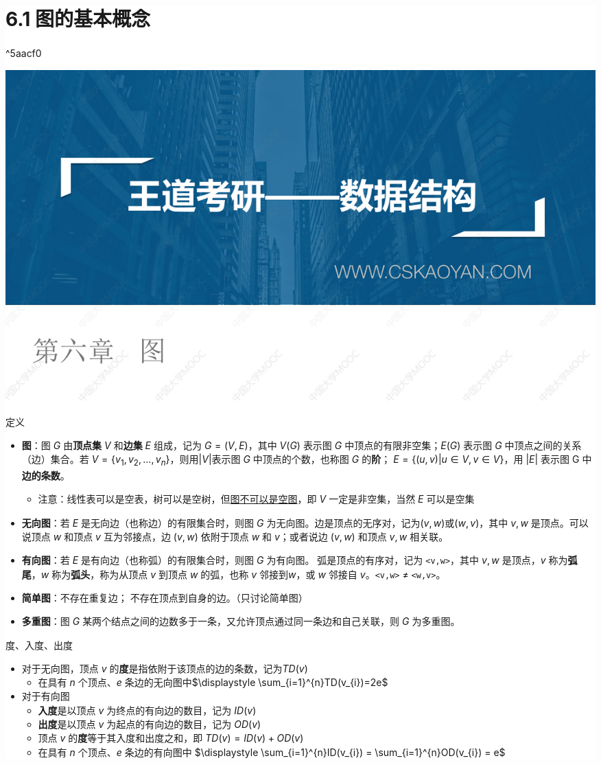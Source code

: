 # 6.1 图的基本概念


^5aacf0

![图的基本概念.pdf](附件/01.6.1.1图的基本概念.pdf)

定义

* **图**：图 $G$ 由**顶点集** $V$ 和**边集** $E$ 组成，记为 $G=(V,E)$，其中 $V ( G )$ 表示图 $G$ 中顶点的有限非空集；$E ( G )$ 表示图 $G$ 中顶点之间的关系（边）集合。若 $V = \{v_1, v_2, … , v_n\}$，则用$|V|$表示图 $G$ 中顶点的个数，也称图 $G$ 的**阶**； $E = \{(u, v)|u\in V, v\in V\}$，用 $|E|$ 表示图 G 中**边的条数**。
	* 注意：线性表可以是空表，树可以是空树，但<u>图不可以是空图</u>，即 $V$ 一定是非空集，当然 $E$ 可以是空集

* **无向图**：若 $E$ 是无向边（也称边）的有限集合时，则图 $G$ 为无向图。边是顶点的无序对，记为$(v, w)$或$(w, v)$，其中 $v,w$ 是顶点。可以说顶点 $w$ 和顶点 $v$ 互为邻接点，边 $(v, w)$ 依附于顶点 $w$ 和 $v$；或者说边 $(v, w)$ 和顶点 $v,w$ 相关联。
* **有向图**：若 $E$ 是有向边（也称弧）的有限集合时，则图 $G$ 为有向图。 弧是顶点的有序对，记为 `<v,w>`，其中 $v,w$ 是顶点，$v$ 称为**弧尾**，$w$ 称为**弧头**，称为从顶点 $v$ 到顶点 $w$ 的弧，也称 $v$ 邻接到$w$，或 $w$ 邻接自 $v$。`<v,w>` $\ne$ `<w,v>`。
* **简单图**：不存在重复边； 不存在顶点到自身的边。（只讨论简单图）
* **多重图**：图 $G$ 某两个结点之间的边数多于一条，又允许顶点通过同一条边和自己关联，则 $G$ 为多重图。

度、入度、出度

* 对于无向图，顶点 $v$ 的**度**是指依附于该顶点的边的条数，记为$TD(v)$
	* 在具有 $n$ 个顶点、$e$ 条边的无向图中$\displaystyle \sum_{i=1}^{n}TD(v_{i})=2e$
* 对于有向图
	* **入度**是以顶点 $v$ 为终点的有向边的数目，记为 $ID(v)$ 
	* **出度**是以顶点 $v$ 为起点的有向边的数目，记为 $OD(v)$ 
	* 顶点 $v$ 的**度**等于其入度和出度之和，即 $TD(v) = ID(v) + OD(v)$ 
	* 在具有 $n$ 个顶点、$e$ 条边的有向图中 $\displaystyle \sum_{i=1}^{n}ID(v_{i}) = \sum_{i=1}^{n}OD(v_{i}) = e$ 
